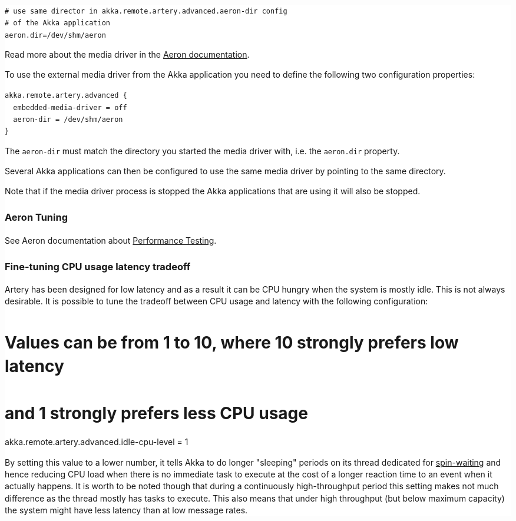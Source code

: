 ```
# use same director in akka.remote.artery.advanced.aeron-dir config
# of the Akka application
aeron.dir=/dev/shm/aeron
```

Read more about the media driver in the [Aeron documentation](https://github.com/real-logic/Aeron/wiki/Media-Driver-Operation).

To use the external media driver from the Akka application you need to define the following two
configuration properties:

```
akka.remote.artery.advanced {
  embedded-media-driver = off
  aeron-dir = /dev/shm/aeron
}
```

The `aeron-dir` must match the directory you started the media driver with, i.e. the `aeron.dir` property.

Several Akka applications can then be configured to use the same media driver by pointing to the
same directory.

Note that if the media driver process is stopped the Akka applications that are using it will also be stopped.

### Aeron Tuning

See Aeron documentation about [Performance Testing](https://github.com/real-logic/Aeron/wiki/Performance-Testing).

### Fine-tuning CPU usage latency tradeoff

Artery has been designed for low latency and as a result it can be CPU hungry when the system is mostly idle.
This is not always desirable. It is possible to tune the tradeoff between CPU usage and latency with
the following configuration:

>
# Values can be from 1 to 10, where 10 strongly prefers low latency
# and 1 strongly prefers less CPU usage
akka.remote.artery.advanced.idle-cpu-level = 1

By setting this value to a lower number, it tells Akka to do longer "sleeping" periods on its thread dedicated
for [spin-waiting](https://en.wikipedia.org/wiki/Busy_waiting) and hence reducing CPU load when there is no
immediate task to execute at the cost of a longer reaction time to an event when it actually happens. It is worth
to be noted though that during a continuously high-throughput period this setting makes not much difference
as the thread mostly has tasks to execute. This also means that under high throughput (but below maximum capacity)
the system might have less latency than at low message rates.
